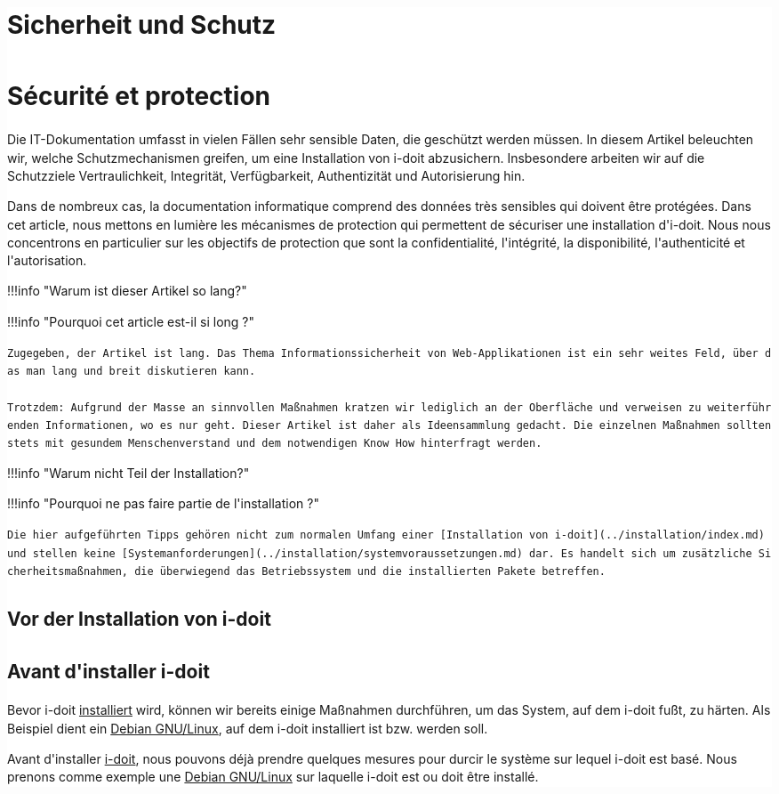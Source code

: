 
# Sicherheit und Schutz

# Sécurité et protection

Die IT-Dokumentation umfasst in vielen Fällen sehr sensible Daten, die geschützt werden müssen. In diesem Artikel beleuchten wir, welche Schutzmechanismen greifen, um eine Installation von i-doit abzusichern. Insbesondere arbeiten wir auf die Schutzziele Vertraulichkeit, Integrität, Verfügbarkeit, Authentizität und Autorisierung hin.

Dans de nombreux cas, la documentation informatique comprend des données très sensibles qui doivent être protégées. Dans cet article, nous mettons en lumière les mécanismes de protection qui permettent de sécuriser une installation d'i-doit. Nous nous concentrons en particulier sur les objectifs de protection que sont la confidentialité, l'intégrité, la disponibilité, l'authenticité et l'autorisation.

!!!info "Warum ist dieser Artikel so lang?"

!!!info "Pourquoi cet article est-il si long ?"

```
Zugegeben, der Artikel ist lang. Das Thema Informationssicherheit von Web-Applikationen ist ein sehr weites Feld, über das man lang und breit diskutieren kann.

Trotzdem: Aufgrund der Masse an sinnvollen Maßnahmen kratzen wir lediglich an der Oberfläche und verweisen zu weiterführenden Informationen, wo es nur geht. Dieser Artikel ist daher als Ideensammlung gedacht. Die einzelnen Maßnahmen sollten stets mit gesundem Menschenverstand und dem notwendigen Know How hinterfragt werden.
```

!!!info "Warum nicht Teil der Installation?"

!!!info "Pourquoi ne pas faire partie de l'installation ?"

```
Die hier aufgeführten Tipps gehören nicht zum normalen Umfang einer [Installation von i-doit](../installation/index.md) und stellen keine [Systemanforderungen](../installation/systemvoraussetzungen.md) dar. Es handelt sich um zusätzliche Sicherheitsmaßnahmen, die überwiegend das Betriebssystem und die installierten Pakete betreffen.
```

## Vor der Installation von i-doit

## Avant d'installer i-doit

Bevor i-doit [installiert](../installation/index.md) wird, können wir bereits einige Maßnahmen durchführen, um das System, auf dem i-doit fußt, zu härten. Als Beispiel dient ein [Debian GNU/Linux](../installation/manuelle-installation/debian.md), auf dem i-doit installiert ist bzw. werden soll.

Avant d'installer [i-doit](../installation/index.md), nous pouvons déjà prendre quelques mesures pour durcir le système sur lequel i-doit est basé. Nous prenons comme exemple une [Debian GNU/Linux](../installation/manuelle-installation/debian.md) sur laquelle i-doit est ou doit être installé.
